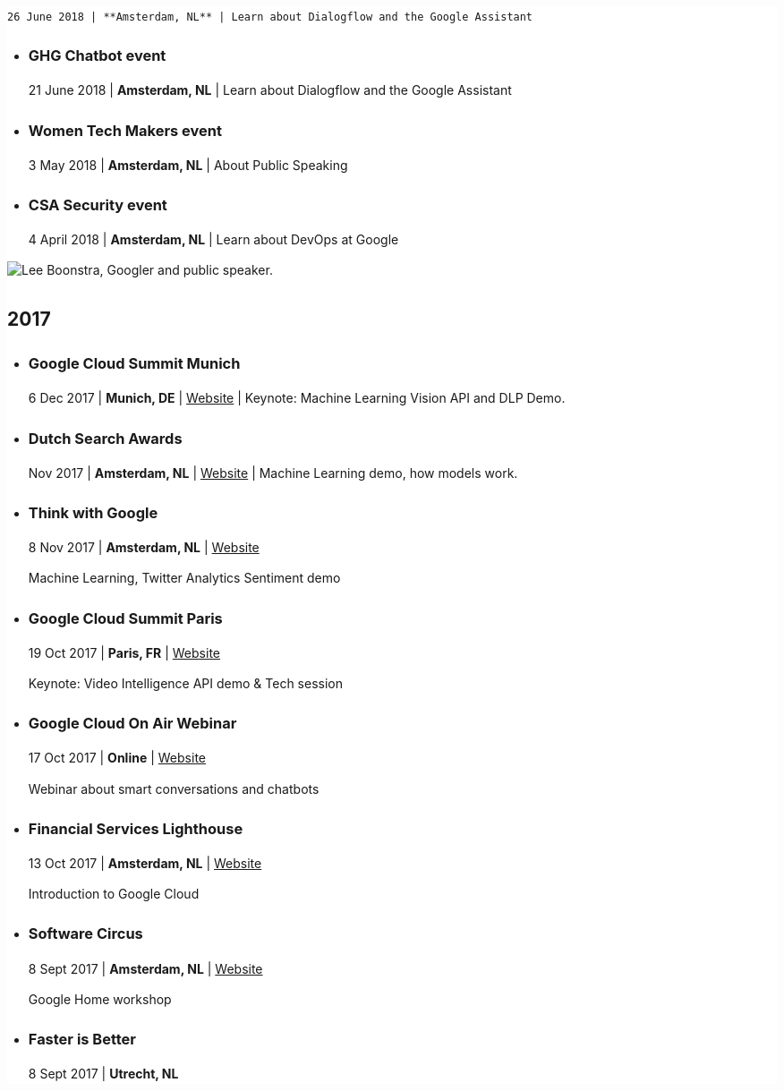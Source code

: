     26 June 2018 | **Amsterdam, NL** | Learn about Dialogflow and the Google Assistant
    
*   ### GHG Chatbot event
    
    21 June 2018 | **Amsterdam, NL** | Learn about Dialogflow and the Google Assistant
    
*   ### Women Tech Makers event
    
    3 May 2018 | **Amsterdam, NL** | About Public Speaking
    
*   ### CSA Security event
    
    4 April 2018 | **Amsterdam, NL** | Learn about DevOps at Google
    

<img src="/images/leenext2019.jpg" class="img-fluid border" alt="Lee Boonstra, Googler and public speaker." loading="lazy" />

2017
----

*   ### Google Cloud Summit Munich
    
    6 Dec 2017 | **Munich, DE** | [Website](https://cloudplatformonline.com/Summit-Munich-2017.html) | Keynote: Machine Learning Vision API and DLP Demo.
    
*   ### Dutch Search Awards
    
    Nov 2017 | **Amsterdam, NL** | [Website](https://dutchsearchawards.nl/sprekers) | Machine Learning demo, how models work.
    
*   ### Think with Google
    
    8 Nov 2017 | **Amsterdam, NL** | [Website](https://events.withgoogle.com/think-with-google-2018/program/#content)
    
    Machine Learning, Twitter Analytics Sentiment demo
    
*   ### Google Cloud Summit Paris
    
    19 Oct 2017 | **Paris, FR** | [Website](https://cloudnext.withgoogle.com/)
    
    Keynote: Video Intelligence API demo & Tech session
    
*   ### Google Cloud On Air Webinar
    
    17 Oct 2017 | **Online** | [Website](https://cloudplatformonline.com/onair-emea.html)
    
    Webinar about smart conversations and chatbots
    
*   ### Financial Services Lighthouse
    
    13 Oct 2017 | **Amsterdam, NL** | [Website](https://cloudtricks.eu)
    
    Introduction to Google Cloud
    
*   ### Software Circus
    
    8 Sept 2017 | **Amsterdam, NL** | [Website](http://cloudbusting.softwarecircus.io/)
    
    Google Home workshop
    
*   ### Faster is Better
    
    8 Sept 2017 | **Utrecht, NL**
    